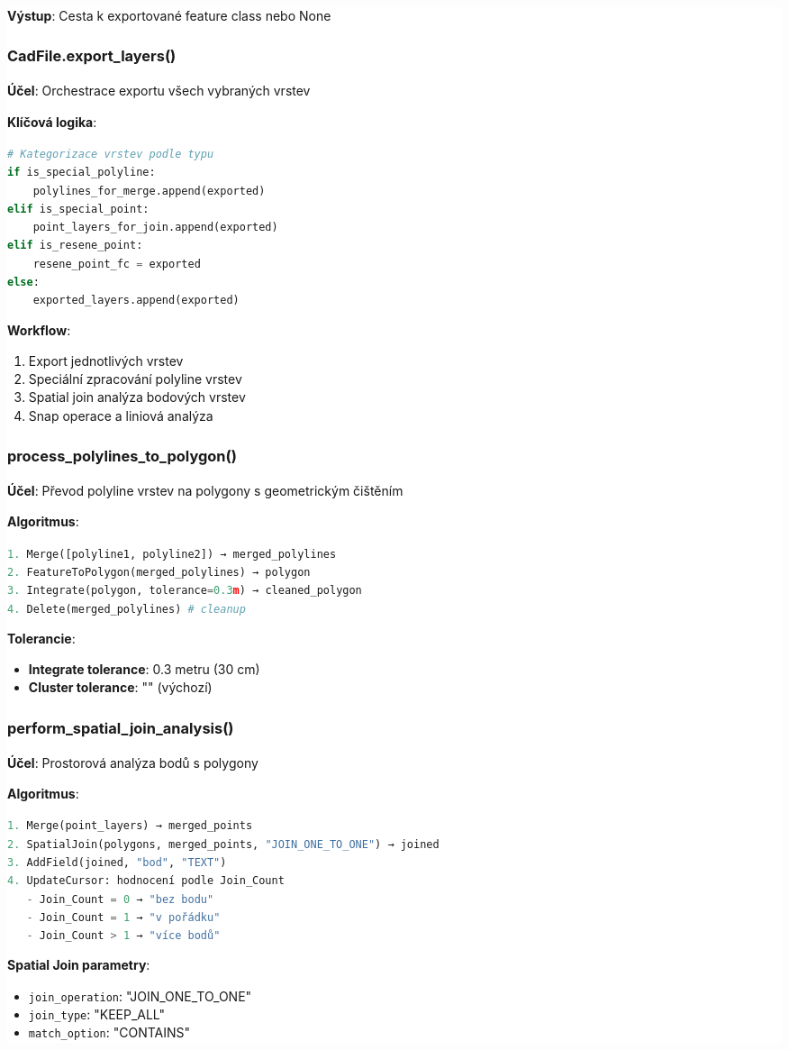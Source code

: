 **Výstup**: Cesta k exportované feature class nebo None

### CadFile.export_layers()
**Účel**: Orchestrace exportu všech vybraných vrstev

**Klíčová logika**:
```python
# Kategorizace vrstev podle typu
if is_special_polyline:
    polylines_for_merge.append(exported)
elif is_special_point:
    point_layers_for_join.append(exported)
elif is_resene_point:
    resene_point_fc = exported
else:
    exported_layers.append(exported)
```

**Workflow**:
1. Export jednotlivých vrstev
2. Speciální zpracování polyline vrstev
3. Spatial join analýza bodových vrstev
4. Snap operace a liniová analýza

### process_polylines_to_polygon()
**Účel**: Převod polyline vrstev na polygony s geometrickým čištěním

**Algoritmus**:
```python
1. Merge([polyline1, polyline2]) → merged_polylines
2. FeatureToPolygon(merged_polylines) → polygon
3. Integrate(polygon, tolerance=0.3m) → cleaned_polygon
4. Delete(merged_polylines) # cleanup
```

**Tolerancie**:
- **Integrate tolerance**: 0.3 metru (30 cm)
- **Cluster tolerance**: "" (výchozí)

### perform_spatial_join_analysis()
**Účel**: Prostorová analýza bodů s polygony

**Algoritmus**:
```python
1. Merge(point_layers) → merged_points
2. SpatialJoin(polygons, merged_points, "JOIN_ONE_TO_ONE") → joined
3. AddField(joined, "bod", "TEXT")
4. UpdateCursor: hodnocení podle Join_Count
   - Join_Count = 0 → "bez bodu"
   - Join_Count = 1 → "v pořádku"  
   - Join_Count > 1 → "více bodů"
```

**Spatial Join parametry**:
- `join_operation`: "JOIN_ONE_TO_ONE"
- `join_type`: "KEEP_ALL"
- `match_option`: "CONTAINS"
